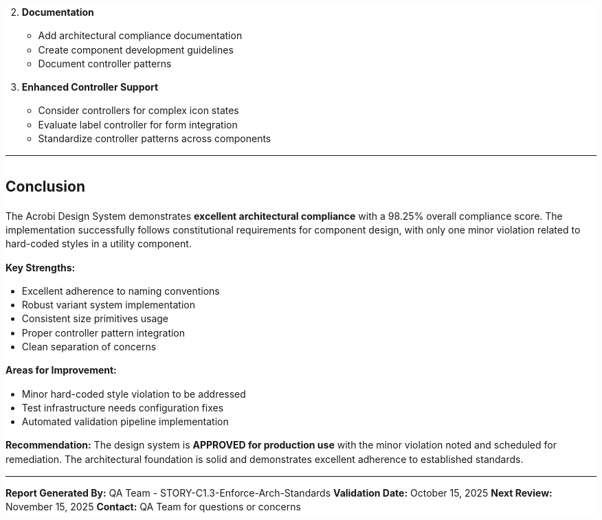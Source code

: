 2. **Documentation**
   - Add architectural compliance documentation
   - Create component development guidelines
   - Document controller patterns

3. **Enhanced Controller Support**
   - Consider controllers for complex icon states
   - Evaluate label controller for form integration
   - Standardize controller patterns across components

---

## Conclusion

The Acrobi Design System demonstrates **excellent architectural compliance** with a 98.25% overall compliance score. The implementation successfully follows constitutional requirements for component design, with only one minor violation related to hard-coded styles in a utility component.

**Key Strengths:**
- Excellent adherence to naming conventions
- Robust variant system implementation
- Consistent size primitives usage
- Proper controller pattern integration
- Clean separation of concerns

**Areas for Improvement:**
- Minor hard-coded style violation to be addressed
- Test infrastructure needs configuration fixes
- Automated validation pipeline implementation

**Recommendation:** The design system is **APPROVED for production use** with the minor violation noted and scheduled for remediation. The architectural foundation is solid and demonstrates excellent adherence to established standards.

---

**Report Generated By:** QA Team - STORY-C1.3-Enforce-Arch-Standards
**Validation Date:** October 15, 2025
**Next Review:** November 15, 2025
**Contact:** QA Team for questions or concerns